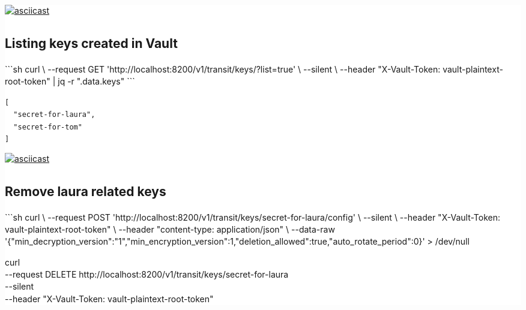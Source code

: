 </TabItem>
<TabItem value="Recording">

[![asciicast](https://asciinema.org/a/JjUw4YW9kYkiexznVRbztne9J.svg)](https://asciinema.org/a/JjUw4YW9kYkiexznVRbztne9J)

</TabItem>
</Tabs>

## Listing keys created in Vault








<Tabs>

<TabItem value="Command">
```sh
curl \
  --request GET 'http://localhost:8200/v1/transit/keys/?list=true' \
  --silent \
  --header "X-Vault-Token: vault-plaintext-root-token" | jq -r ".data.keys"
```


</TabItem>
<TabItem value="Output">

```
[
  "secret-for-laura",
  "secret-for-tom"
]

```

</TabItem>
<TabItem value="Recording">

[![asciicast](https://asciinema.org/a/6nSguTDTniOapb5JIif6N7vqP.svg)](https://asciinema.org/a/6nSguTDTniOapb5JIif6N7vqP)

</TabItem>
</Tabs>

## Remove laura related keys








<Tabs>

<TabItem value="Command">
```sh
curl \
  --request POST 'http://localhost:8200/v1/transit/keys/secret-for-laura/config' \
  --silent \
  --header "X-Vault-Token: vault-plaintext-root-token" \
  --header "content-type: application/json" \
  --data-raw '{"min_decryption_version":"1","min_encryption_version":1,"deletion_allowed":true,"auto_rotate_period":0}' > /dev/null

curl \
  --request DELETE http://localhost:8200/v1/transit/keys/secret-for-laura \
  --silent \
  --header "X-Vault-Token: vault-plaintext-root-token"
```
